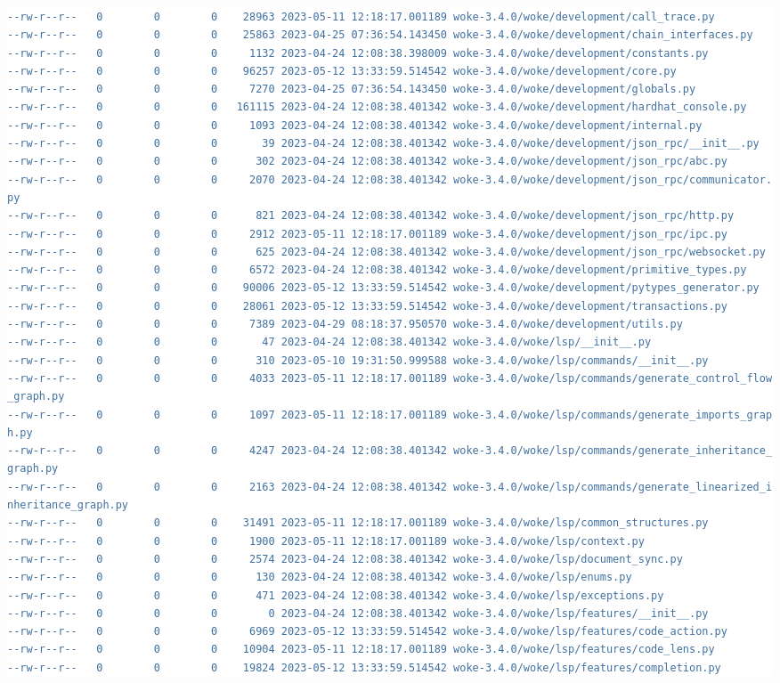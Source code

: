 ```diff
--rw-r--r--   0        0        0    28963 2023-05-11 12:18:17.001189 woke-3.4.0/woke/development/call_trace.py
--rw-r--r--   0        0        0    25863 2023-04-25 07:36:54.143450 woke-3.4.0/woke/development/chain_interfaces.py
--rw-r--r--   0        0        0     1132 2023-04-24 12:08:38.398009 woke-3.4.0/woke/development/constants.py
--rw-r--r--   0        0        0    96257 2023-05-12 13:33:59.514542 woke-3.4.0/woke/development/core.py
--rw-r--r--   0        0        0     7270 2023-04-25 07:36:54.143450 woke-3.4.0/woke/development/globals.py
--rw-r--r--   0        0        0   161115 2023-04-24 12:08:38.401342 woke-3.4.0/woke/development/hardhat_console.py
--rw-r--r--   0        0        0     1093 2023-04-24 12:08:38.401342 woke-3.4.0/woke/development/internal.py
--rw-r--r--   0        0        0       39 2023-04-24 12:08:38.401342 woke-3.4.0/woke/development/json_rpc/__init__.py
--rw-r--r--   0        0        0      302 2023-04-24 12:08:38.401342 woke-3.4.0/woke/development/json_rpc/abc.py
--rw-r--r--   0        0        0     2070 2023-04-24 12:08:38.401342 woke-3.4.0/woke/development/json_rpc/communicator.py
--rw-r--r--   0        0        0      821 2023-04-24 12:08:38.401342 woke-3.4.0/woke/development/json_rpc/http.py
--rw-r--r--   0        0        0     2912 2023-05-11 12:18:17.001189 woke-3.4.0/woke/development/json_rpc/ipc.py
--rw-r--r--   0        0        0      625 2023-04-24 12:08:38.401342 woke-3.4.0/woke/development/json_rpc/websocket.py
--rw-r--r--   0        0        0     6572 2023-04-24 12:08:38.401342 woke-3.4.0/woke/development/primitive_types.py
--rw-r--r--   0        0        0    90006 2023-05-12 13:33:59.514542 woke-3.4.0/woke/development/pytypes_generator.py
--rw-r--r--   0        0        0    28061 2023-05-12 13:33:59.514542 woke-3.4.0/woke/development/transactions.py
--rw-r--r--   0        0        0     7389 2023-04-29 08:18:37.950570 woke-3.4.0/woke/development/utils.py
--rw-r--r--   0        0        0       47 2023-04-24 12:08:38.401342 woke-3.4.0/woke/lsp/__init__.py
--rw-r--r--   0        0        0      310 2023-05-10 19:31:50.999588 woke-3.4.0/woke/lsp/commands/__init__.py
--rw-r--r--   0        0        0     4033 2023-05-11 12:18:17.001189 woke-3.4.0/woke/lsp/commands/generate_control_flow_graph.py
--rw-r--r--   0        0        0     1097 2023-05-11 12:18:17.001189 woke-3.4.0/woke/lsp/commands/generate_imports_graph.py
--rw-r--r--   0        0        0     4247 2023-04-24 12:08:38.401342 woke-3.4.0/woke/lsp/commands/generate_inheritance_graph.py
--rw-r--r--   0        0        0     2163 2023-04-24 12:08:38.401342 woke-3.4.0/woke/lsp/commands/generate_linearized_inheritance_graph.py
--rw-r--r--   0        0        0    31491 2023-05-11 12:18:17.001189 woke-3.4.0/woke/lsp/common_structures.py
--rw-r--r--   0        0        0     1900 2023-05-11 12:18:17.001189 woke-3.4.0/woke/lsp/context.py
--rw-r--r--   0        0        0     2574 2023-04-24 12:08:38.401342 woke-3.4.0/woke/lsp/document_sync.py
--rw-r--r--   0        0        0      130 2023-04-24 12:08:38.401342 woke-3.4.0/woke/lsp/enums.py
--rw-r--r--   0        0        0      471 2023-04-24 12:08:38.401342 woke-3.4.0/woke/lsp/exceptions.py
--rw-r--r--   0        0        0        0 2023-04-24 12:08:38.401342 woke-3.4.0/woke/lsp/features/__init__.py
--rw-r--r--   0        0        0     6969 2023-05-12 13:33:59.514542 woke-3.4.0/woke/lsp/features/code_action.py
--rw-r--r--   0        0        0    10904 2023-05-11 12:18:17.001189 woke-3.4.0/woke/lsp/features/code_lens.py
--rw-r--r--   0        0        0    19824 2023-05-12 13:33:59.514542 woke-3.4.0/woke/lsp/features/completion.py
```